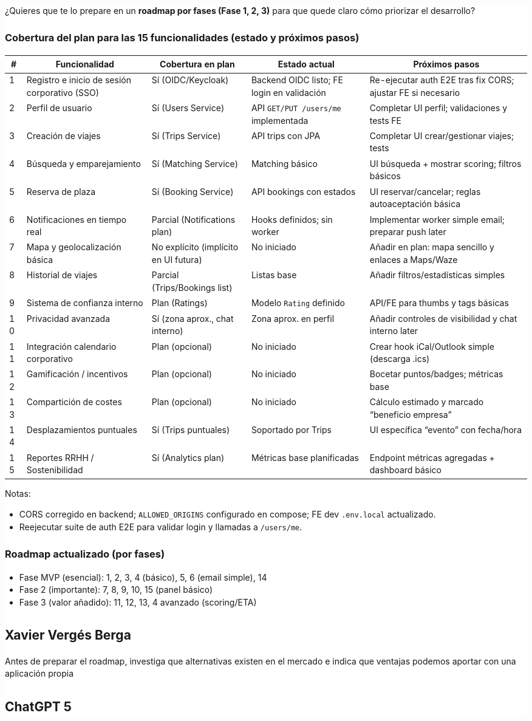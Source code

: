 ¿Quieres que te lo prepare en un **roadmap por fases (Fase 1, 2, 3)** para que quede claro cómo priorizar el desarrollo?

### Cobertura del plan para las 15 funcionalidades (estado y próximos pasos)

| # | Funcionalidad | Cobertura en plan | Estado actual | Próximos pasos |
|---|----------------|-------------------|---------------|----------------|
| 1 | Registro e inicio de sesión corporativo (SSO) | Sí (OIDC/Keycloak) | Backend OIDC listo; FE login en validación | Re-ejecutar auth E2E tras fix CORS; ajustar FE si necesario |
| 2 | Perfil de usuario | Sí (Users Service) | API `GET/PUT /users/me` implementada | Completar UI perfil; validaciones y tests FE |
| 3 | Creación de viajes | Sí (Trips Service) | API trips con JPA | Completar UI crear/gestionar viajes; tests |
| 4 | Búsqueda y emparejamiento | Sí (Matching Service) | Matching básico | UI búsqueda + mostrar scoring; filtros básicos |
| 5 | Reserva de plaza | Sí (Booking Service) | API bookings con estados | UI reservar/cancelar; reglas autoaceptación básica |
| 6 | Notificaciones en tiempo real | Parcial (Notifications plan) | Hooks definidos; sin worker | Implementar worker simple email; preparar push later |
| 7 | Mapa y geolocalización básica | No explícito (implícito en UI futura) | No iniciado | Añadir en plan: mapa sencillo y enlaces a Maps/Waze |
| 8 | Historial de viajes | Parcial (Trips/Bookings list) | Listas base | Añadir filtros/estadísticas simples |
| 9 | Sistema de confianza interno | Plan (Ratings) | Modelo `Rating` definido | API/FE para thumbs y tags básicas |
| 10 | Privacidad avanzada | Sí (zona aprox., chat interno) | Zona aprox. en perfil | Añadir controles de visibilidad y chat interno later |
| 11 | Integración calendario corporativo | Plan (opcional) | No iniciado | Crear hook iCal/Outlook simple (descarga .ics) |
| 12 | Gamificación / incentivos | Plan (opcional) | No iniciado | Bocetar puntos/badges; métricas base |
| 13 | Compartición de costes | Plan (opcional) | No iniciado | Cálculo estimado y marcado “beneficio empresa” |
| 14 | Desplazamientos puntuales | Sí (Trips puntuales) | Soportado por Trips | UI específica “evento” con fecha/hora |
| 15 | Reportes RRHH / Sostenibilidad | Sí (Analytics plan) | Métricas base planificadas | Endpoint métricas agregadas + dashboard básico |

Notas:
- CORS corregido en backend; `ALLOWED_ORIGINS` configurado en compose; FE dev `.env.local` actualizado.
- Reejecutar suite de auth E2E para validar login y llamadas a `/users/me`.

### Roadmap actualizado (por fases)

- Fase MVP (esencial): 1, 2, 3, 4 (básico), 5, 6 (email simple), 14
- Fase 2 (importante): 7, 8, 9, 10, 15 (panel básico)
- Fase 3 (valor añadido): 11, 12, 13, 4 avanzado (scoring/ETA)


## Xavier Vergés Berga

Antes de preparar el roadmap, investiga que alternativas existen en el mercado e indica que ventajas podemos aportar con una aplicación propia

## ChatGPT 5
